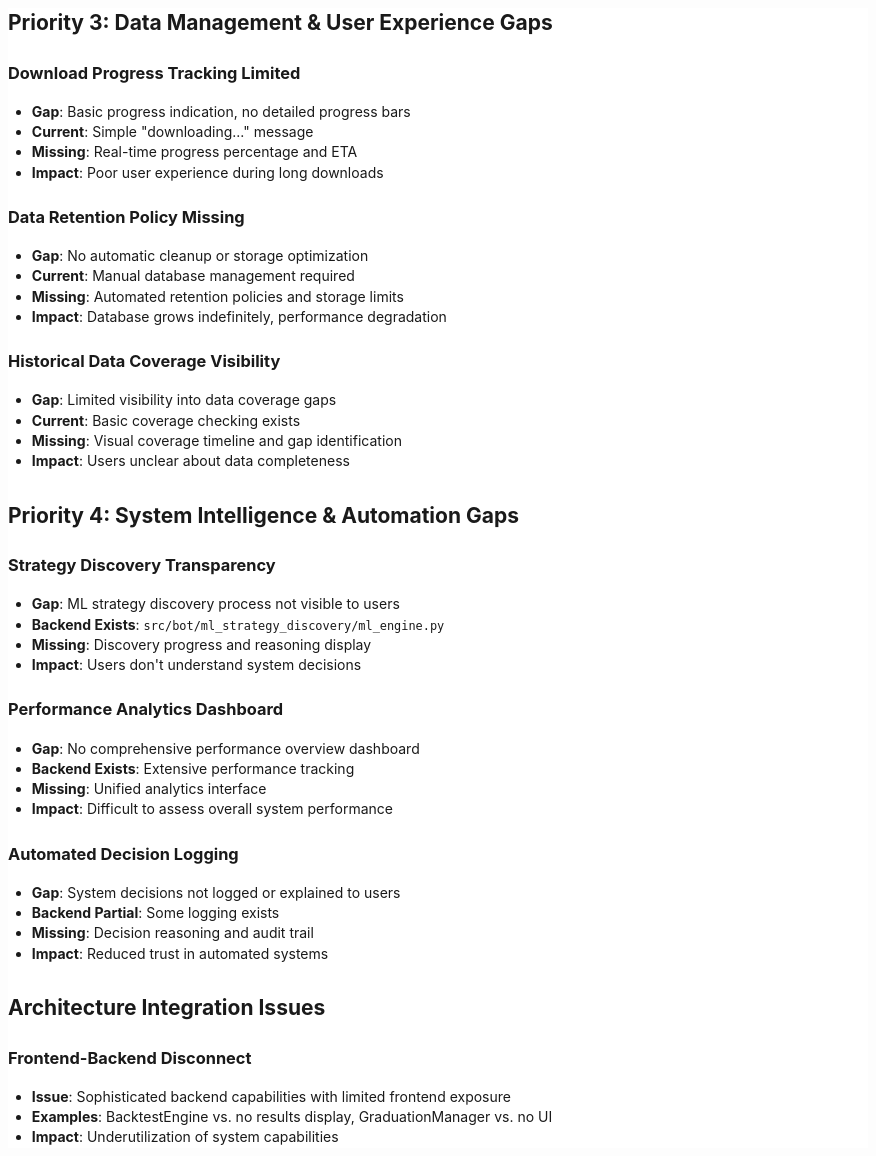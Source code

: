 ## Priority 3: Data Management & User Experience Gaps

### Download Progress Tracking Limited
- **Gap**: Basic progress indication, no detailed progress bars
- **Current**: Simple "downloading..." message
- **Missing**: Real-time progress percentage and ETA
- **Impact**: Poor user experience during long downloads

### Data Retention Policy Missing
- **Gap**: No automatic cleanup or storage optimization
- **Current**: Manual database management required
- **Missing**: Automated retention policies and storage limits
- **Impact**: Database grows indefinitely, performance degradation

### Historical Data Coverage Visibility
- **Gap**: Limited visibility into data coverage gaps
- **Current**: Basic coverage checking exists
- **Missing**: Visual coverage timeline and gap identification
- **Impact**: Users unclear about data completeness

## Priority 4: System Intelligence & Automation Gaps

### Strategy Discovery Transparency
- **Gap**: ML strategy discovery process not visible to users
- **Backend Exists**: `src/bot/ml_strategy_discovery/ml_engine.py`
- **Missing**: Discovery progress and reasoning display
- **Impact**: Users don't understand system decisions

### Performance Analytics Dashboard
- **Gap**: No comprehensive performance overview dashboard
- **Backend Exists**: Extensive performance tracking
- **Missing**: Unified analytics interface
- **Impact**: Difficult to assess overall system performance

### Automated Decision Logging
- **Gap**: System decisions not logged or explained to users
- **Backend Partial**: Some logging exists
- **Missing**: Decision reasoning and audit trail
- **Impact**: Reduced trust in automated systems

## Architecture Integration Issues

### Frontend-Backend Disconnect
- **Issue**: Sophisticated backend capabilities with limited frontend exposure
- **Examples**: BacktestEngine vs. no results display, GraduationManager vs. no UI
- **Impact**: Underutilization of system capabilities
